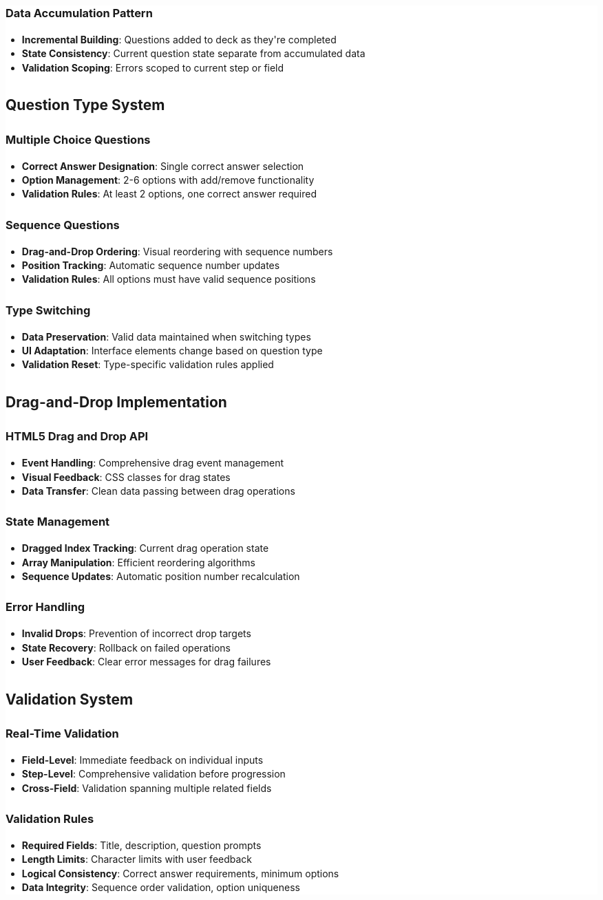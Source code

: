 ### Data Accumulation Pattern
- **Incremental Building**: Questions added to deck as they're completed
- **State Consistency**: Current question state separate from accumulated data
- **Validation Scoping**: Errors scoped to current step or field

## Question Type System

### Multiple Choice Questions
- **Correct Answer Designation**: Single correct answer selection
- **Option Management**: 2-6 options with add/remove functionality
- **Validation Rules**: At least 2 options, one correct answer required

### Sequence Questions
- **Drag-and-Drop Ordering**: Visual reordering with sequence numbers
- **Position Tracking**: Automatic sequence number updates
- **Validation Rules**: All options must have valid sequence positions

### Type Switching
- **Data Preservation**: Valid data maintained when switching types
- **UI Adaptation**: Interface elements change based on question type
- **Validation Reset**: Type-specific validation rules applied

## Drag-and-Drop Implementation

### HTML5 Drag and Drop API
- **Event Handling**: Comprehensive drag event management
- **Visual Feedback**: CSS classes for drag states
- **Data Transfer**: Clean data passing between drag operations

### State Management
- **Dragged Index Tracking**: Current drag operation state
- **Array Manipulation**: Efficient reordering algorithms
- **Sequence Updates**: Automatic position number recalculation

### Error Handling
- **Invalid Drops**: Prevention of incorrect drop targets
- **State Recovery**: Rollback on failed operations
- **User Feedback**: Clear error messages for drag failures

## Validation System

### Real-Time Validation
- **Field-Level**: Immediate feedback on individual inputs
- **Step-Level**: Comprehensive validation before progression
- **Cross-Field**: Validation spanning multiple related fields

### Validation Rules
- **Required Fields**: Title, description, question prompts
- **Length Limits**: Character limits with user feedback
- **Logical Consistency**: Correct answer requirements, minimum options
- **Data Integrity**: Sequence order validation, option uniqueness
